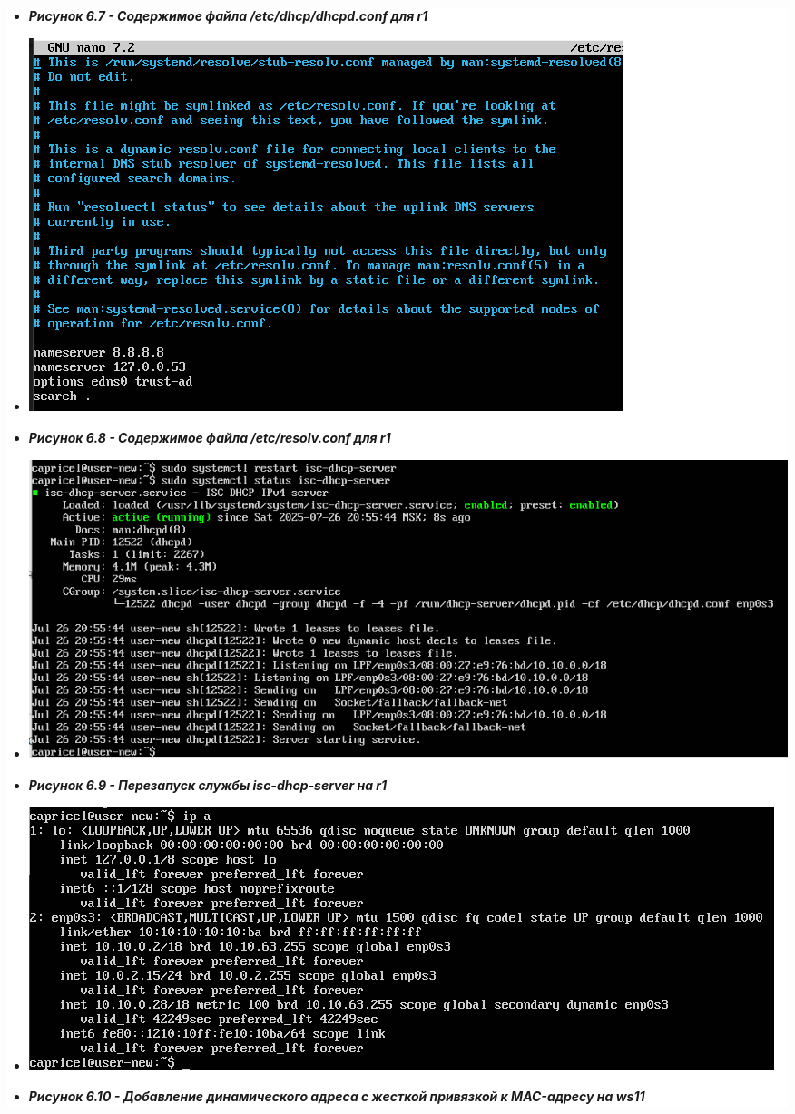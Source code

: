 * _**Рисунок 6.7 - Содержимое файла _/etc/dhcp/dhcpd.conf_ для r1**_

* ![resolv_conf_r1](screenshots/6.7%20Файл%20resolv%20для%20r1.png)
* _**Рисунок 6.8 - Содержимое файла _/etc/resolv.conf_ для r1**_

* ![restart_r1](screenshots/6.8%20перезапуск%20для%20r1.png)
* _**Рисунок 6.9 - Перезапуск службы isc-dhcp-server на r1**_

* ![address_hardware_ws11](screenshots/6.9%20Добавление%20динамического%20адреса%20на%20ws11.png)
* _**Рисунок 6.10 - Добавление динамического адреса с жесткой привязкой к MAC-адресу на ws11**_
